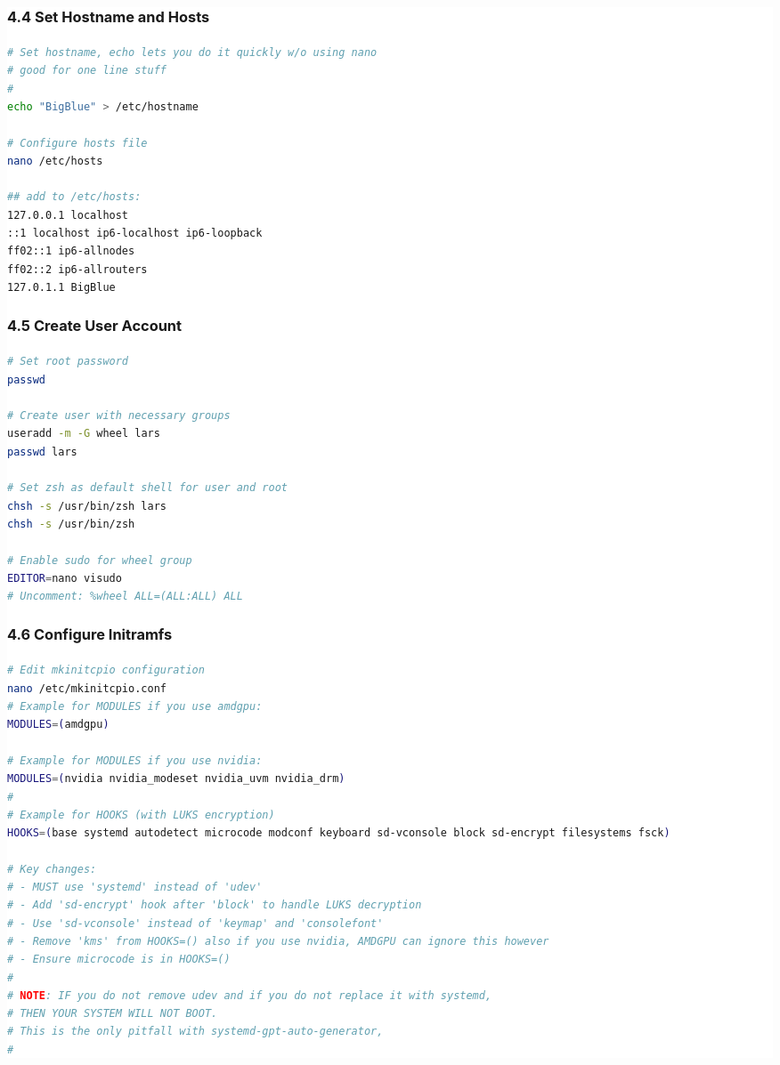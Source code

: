 ### 4.4 Set Hostname and Hosts

```bash
# Set hostname, echo lets you do it quickly w/o using nano
# good for one line stuff
#
echo "BigBlue" > /etc/hostname

# Configure hosts file
nano /etc/hosts

## add to /etc/hosts:
127.0.0.1 localhost
::1 localhost ip6-localhost ip6-loopback
ff02::1 ip6-allnodes
ff02::2 ip6-allrouters
127.0.1.1 BigBlue
```

### 4.5 Create User Account

```bash
# Set root password
passwd

# Create user with necessary groups
useradd -m -G wheel lars
passwd lars

# Set zsh as default shell for user and root
chsh -s /usr/bin/zsh lars
chsh -s /usr/bin/zsh

# Enable sudo for wheel group
EDITOR=nano visudo
# Uncomment: %wheel ALL=(ALL:ALL) ALL
```



### 4.6 Configure Initramfs

```bash
# Edit mkinitcpio configuration
nano /etc/mkinitcpio.conf
# Example for MODULES if you use amdgpu:
MODULES=(amdgpu)

# Example for MODULES if you use nvidia:
MODULES=(nvidia nvidia_modeset nvidia_uvm nvidia_drm)
#
# Example for HOOKS (with LUKS encryption)
HOOKS=(base systemd autodetect microcode modconf keyboard sd-vconsole block sd-encrypt filesystems fsck)

# Key changes:
# - MUST use 'systemd' instead of 'udev' 
# - Add 'sd-encrypt' hook after 'block' to handle LUKS decryption
# - Use 'sd-vconsole' instead of 'keymap' and 'consolefont'
# - Remove 'kms' from HOOKS=() also if you use nvidia, AMDGPU can ignore this however
# - Ensure microcode is in HOOKS=()
#
# NOTE: IF you do not remove udev and if you do not replace it with systemd,
# THEN YOUR SYSTEM WILL NOT BOOT.
# This is the only pitfall with systemd-gpt-auto-generator,
#
```